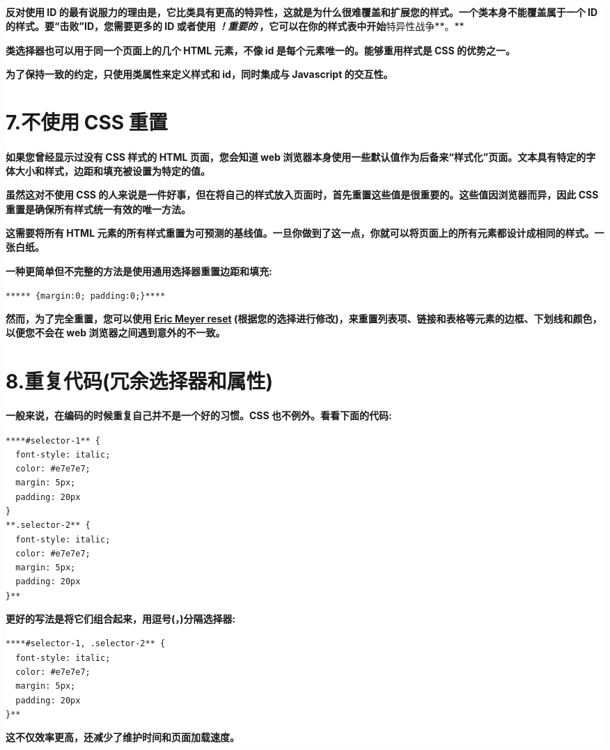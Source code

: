 **反对使用 ID 的最有说服力的理由是，它比类具有更高的特异性，这就是为什么很难覆盖和扩展您的样式。一个类本身不能覆盖属于一个 ID 的样式。要“击败”ID，您需要更多的 ID 或者使用 ***！重要的*** ，它可以在你的样式表中开始**特异性战争**。**

**类选择器也可以用于同一个页面上的几个 HTML 元素，不像 id 是每个元素唯一的。能够重用样式是 CSS 的优势之一。**

**为了保持一致的约定，只使用类属性来定义样式和 id，同时集成与 Javascript 的交互性。**

# **7.不使用 CSS 重置**

**如果您曾经显示过没有 CSS 样式的 HTML 页面，您会知道 web 浏览器本身使用一些默认值作为后备来“样式化”页面。文本具有特定的字体大小和样式，边距和填充被设置为特定的值。**

**虽然这对不使用 CSS 的人来说是一件好事，但在将自己的样式放入页面时，首先重置这些值是很重要的。这些值因浏览器而异，因此 CSS 重置是确保所有样式统一有效的唯一方法。**

**这需要将所有 HTML 元素的所有样式重置为可预测的基线值。一旦你做到了这一点，你就可以将页面上的所有元素都设计成相同的样式。一张白纸。**

**一种更简单但不完整的方法是使用通用选择器重置边距和填充:**

```
***** {margin:0; padding:0;}****
```

**然而，为了完全重置，您可以使用 [**Eric Meyer reset**](http://meyerweb.com/eric/thoughts/2007/05/01/reset-reloaded/) (根据您的选择进行修改)，来重置列表项、链接和表格等元素的边框、下划线和颜色，以便您不会在 web 浏览器之间遇到意外的不一致。**

# **8.重复代码(冗余选择器和属性)**

**一般来说，在编码的时候重复自己并不是一个好的习惯。CSS 也不例外。看看下面的代码:**

```
****#selector-1** {
  font-style: italic;
  color: #e7e7e7;
  margin: 5px;
  padding: 20px
}
**.selector-2** {
  font-style: italic;
  color: #e7e7e7;
  margin: 5px;
  padding: 20px
}**
```

**更好的写法是将它们组合起来，用逗号(，)分隔选择器:**

```
****#selector-1, .selector-2** {
  font-style: italic;
  color: #e7e7e7;
  margin: 5px;
  padding: 20px
}**
```

**这不仅效率更高，还减少了维护时间和页面加载速度。**
